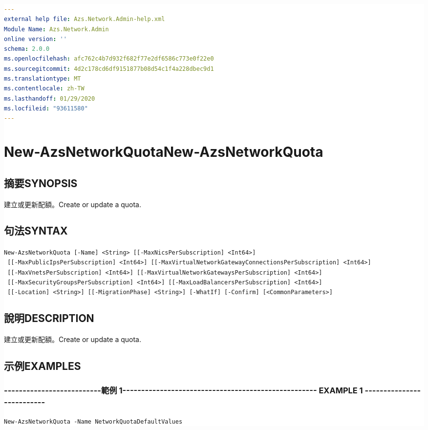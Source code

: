 ```yaml
---
external help file: Azs.Network.Admin-help.xml
Module Name: Azs.Network.Admin
online version: ''
schema: 2.0.0
ms.openlocfilehash: afc762c4b7d932f682f77e2df6586c773e0f22e0
ms.sourcegitcommit: 4d2c178cd6df9151877b08d54c1f4a228dbec9d1
ms.translationtype: MT
ms.contentlocale: zh-TW
ms.lasthandoff: 01/29/2020
ms.locfileid: "93611580"
---
```

# <span data-ttu-id="9c3fb-101">New-AzsNetworkQuota</span><span class="sxs-lookup"><span data-stu-id="9c3fb-101">New-AzsNetworkQuota</span></span>

## <span data-ttu-id="9c3fb-102">摘要</span><span class="sxs-lookup"><span data-stu-id="9c3fb-102">SYNOPSIS</span></span>
<span data-ttu-id="9c3fb-103">建立或更新配額。</span><span class="sxs-lookup"><span data-stu-id="9c3fb-103">Create or update a quota.</span></span>

## <span data-ttu-id="9c3fb-104">句法</span><span class="sxs-lookup"><span data-stu-id="9c3fb-104">SYNTAX</span></span>

```
New-AzsNetworkQuota [-Name] <String> [[-MaxNicsPerSubscription] <Int64>]
 [[-MaxPublicIpsPerSubscription] <Int64>] [[-MaxVirtualNetworkGatewayConnectionsPerSubscription] <Int64>]
 [[-MaxVnetsPerSubscription] <Int64>] [[-MaxVirtualNetworkGatewaysPerSubscription] <Int64>]
 [[-MaxSecurityGroupsPerSubscription] <Int64>] [[-MaxLoadBalancersPerSubscription] <Int64>]
 [[-Location] <String>] [[-MigrationPhase] <String>] [-WhatIf] [-Confirm] [<CommonParameters>]
```

## <span data-ttu-id="9c3fb-105">說明</span><span class="sxs-lookup"><span data-stu-id="9c3fb-105">DESCRIPTION</span></span>
<span data-ttu-id="9c3fb-106">建立或更新配額。</span><span class="sxs-lookup"><span data-stu-id="9c3fb-106">Create or update a quota.</span></span>

## <span data-ttu-id="9c3fb-107">示例</span><span class="sxs-lookup"><span data-stu-id="9c3fb-107">EXAMPLES</span></span>

### <span data-ttu-id="9c3fb-108">--------------------------範例 1--------------------------</span><span class="sxs-lookup"><span data-stu-id="9c3fb-108">-------------------------- EXAMPLE 1 --------------------------</span></span>
```
New-AzsNetworkQuota -Name NetworkQuotaDefaultValues
```
